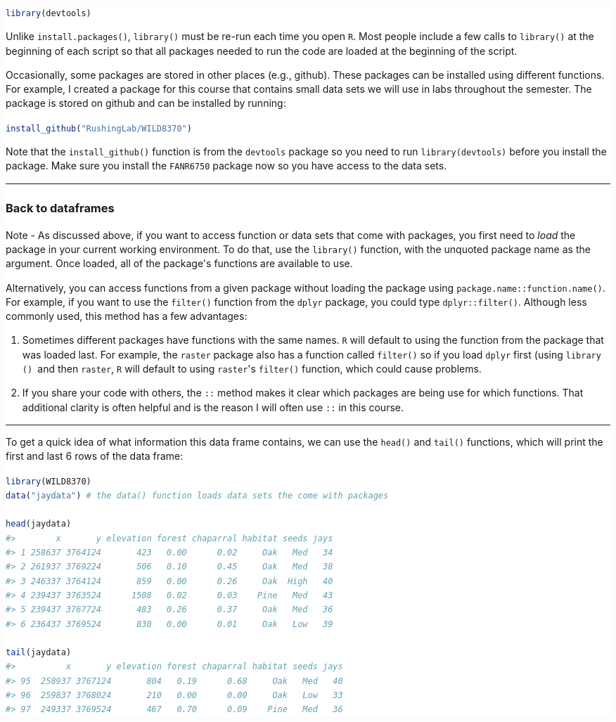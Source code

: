 
``` r
library(devtools)
```

Unlike `install.packages()`, `library()` must be re-run each time you open `R`. Most people include a few calls to `library()` at the beginning of each script so that all packages needed to run the code are loaded at the beginning of the script. 

Occasionally, some packages are stored in other places (e.g., github). These packages can be installed using different functions. For example, I created a package for this course that contains small data sets we will use in labs throughout the semester. The package is stored on github and can be installed by running:


``` r
install_github("RushingLab/WILD8370")
```

Note that the `install_github()` function is from the `devtools` package so you need to run `library(devtools)` before you install the package. Make sure you install the `FANR6750` package now so you have access to the data sets. 

***

### Back to dataframes


Note - As discussed above, if you want to access function or data sets that come with packages, you first need to *load* the package in your current working environment. To do that, use the `library()` function, with the unquoted package name as the argument. Once loaded, all of the package's functions are available to use. 

Alternatively, you can access functions from a given package without loading the package using `package.name::function.name()`. For example, if you want to use the `filter()` function from the `dplyr` package, you could type `dplyr::filter()`. Although less commonly used, this method has a few advantages:

1) Sometimes different packages have functions with the same names. `R` will default to using the function from the package that was loaded last. For example, the `raster` package also has a function called `filter()` so if you load `dplyr` first (using `library() `and then `raster`, `R` will default to using `raster`'s `filter()` function, which could cause problems. 

2) If you share your code with others, the `::` method makes it clear which packages are being use for which functions. That additional clarity is often helpful and is the reason I will often use `::` in this course.

***

To get a quick idea of what information this data frame contains, we can use the `head()` and `tail()` functions, which will print the first and last 6 rows of the data frame:


``` r
library(WILD8370)
data("jaydata") # the data() function loads data sets the come with packages

head(jaydata)
#>        x       y elevation forest chaparral habitat seeds jays
#> 1 258637 3764124       423   0.00      0.02     Oak   Med   34
#> 2 261937 3769224       506   0.10      0.45     Oak   Med   38
#> 3 246337 3764124       859   0.00      0.26     Oak  High   40
#> 4 239437 3763524      1508   0.02      0.03    Pine   Med   43
#> 5 239437 3767724       483   0.26      0.37     Oak   Med   36
#> 6 236437 3769524       830   0.00      0.01     Oak   Low   39

tail(jaydata)
#>          x       y elevation forest chaparral habitat seeds jays
#> 95  258937 3767124       804   0.19      0.68     Oak   Med   40
#> 96  259837 3768024       210   0.00      0.00     Oak   Low   33
#> 97  249337 3769524       467   0.70      0.09    Pine   Med   36
```